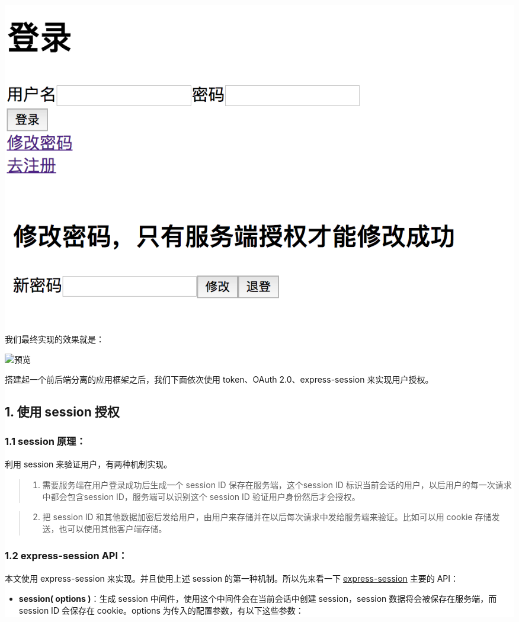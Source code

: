![登录](./imgs/loginpage.png)

![登录](./imgs/modifypage.png)

我们最终实现的效果就是：

![预览](./imgs/auth-preview.gif)

搭建起一个前后端分离的应用框架之后，我们下面依次使用 token、OAuth 2.0、express-session 来实现用户授权。

## 1. 使用 session 授权
###  1.1 session 原理：
利用 session 来验证用户，有两种机制实现。
 
>1. 需要服务端在用户登录成功后生成一个 session ID 保存在服务端，这个session ID 标识当前会话的用户，以后用户的每一次请求中都会包含session ID，服务端可以识别这个 session ID 验证用户身份然后才会授权。

>2. 把 session ID 和其他数据加密后发给用户，由用户来存储并在以后每次请求中发给服务端来验证。比如可以用 cookie 存储发送，也可以使用其他客户端存储。


###  1.2 express-session API：
本文使用 express-session 来实现。并且使用上述 session 的第一种机制。所以先来看一下 [express-session](https://www.npmjs.com/package/express-session) 主要的 API：

- **session( options )**：生成 session 中间件，使用这个中间件会在当前会话中创建 session，session 数据将会被保存在服务端，而 session ID 会保存在 cookie。options 为传入的配置参数，有以下这些参数：
